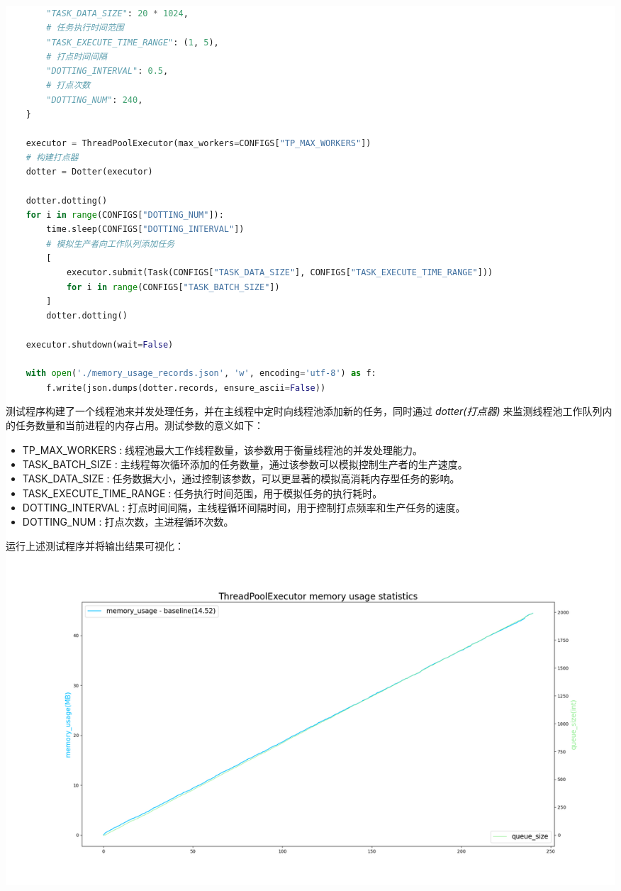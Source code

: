 ```py
        "TASK_DATA_SIZE": 20 * 1024,
        # 任务执行时间范围
        "TASK_EXECUTE_TIME_RANGE": (1, 5),
        # 打点时间间隔
        "DOTTING_INTERVAL": 0.5,
        # 打点次数
        "DOTTING_NUM": 240,
    }

    executor = ThreadPoolExecutor(max_workers=CONFIGS["TP_MAX_WORKERS"])
    # 构建打点器
    dotter = Dotter(executor)

    dotter.dotting()
    for i in range(CONFIGS["DOTTING_NUM"]):
        time.sleep(CONFIGS["DOTTING_INTERVAL"]) 
        # 模拟生产者向工作队列添加任务  
        [
            executor.submit(Task(CONFIGS["TASK_DATA_SIZE"], CONFIGS["TASK_EXECUTE_TIME_RANGE"])) 
            for i in range(CONFIGS["TASK_BATCH_SIZE"])
        ]
        dotter.dotting()

    executor.shutdown(wait=False)

    with open('./memory_usage_records.json', 'w', encoding='utf-8') as f:
        f.write(json.dumps(dotter.records, ensure_ascii=False))
```

测试程序构建了一个线程池来并发处理任务，并在主线程中定时向线程池添加新的任务，同时通过 *dotter(打点器)* 来监测线程池工作队列内的任务数量和当前进程的内存占用。测试参数的意义如下：

* TP_MAX_WORKERS : 线程池最大工作线程数量，该参数用于衡量线程池的并发处理能力。
* TASK_BATCH_SIZE : 主线程每次循环添加的任务数量，通过该参数可以模拟控制生产者的生产速度。
* TASK_DATA_SIZE : 任务数据大小，通过控制该参数，可以更显著的模拟高消耗内存型任务的影响。
* TASK_EXECUTE_TIME_RANGE : 任务执行时间范围，用于模拟任务的执行耗时。
* DOTTING_INTERVAL : 打点时间间隔，主线程循环间隔时间，用于控制打点频率和生产任务的速度。
* DOTTING_NUM : 打点次数，主进程循环次数。

运行上述测试程序并将输出结果可视化：

![memory_usage_records](./img/memory_usage_records.png)
